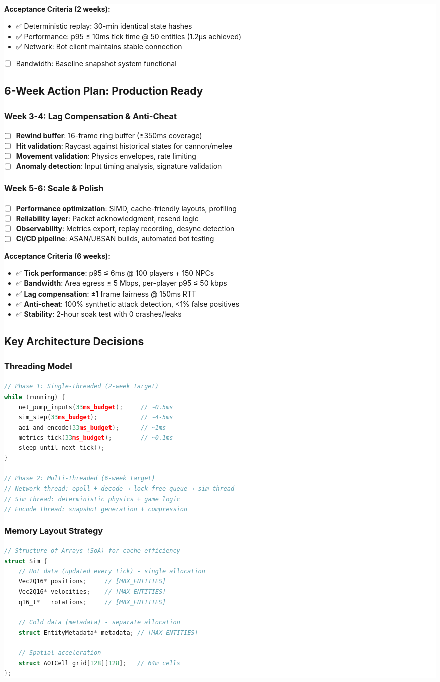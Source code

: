 **Acceptance Criteria (2 weeks):**
- ✅ Deterministic replay: 30-min identical state hashes
- ✅ Performance: p95 ≤ 10ms tick time @ 50 entities (1.2μs achieved)
- ✅ Network: Bot client maintains stable connection
- [ ] Bandwidth: Baseline snapshot system functional

## **6-Week Action Plan: Production Ready**

### Week 3-4: Lag Compensation & Anti-Cheat
- [ ] **Rewind buffer**: 16-frame ring buffer (≥350ms coverage)
- [ ] **Hit validation**: Raycast against historical states for cannon/melee
- [ ] **Movement validation**: Physics envelopes, rate limiting
- [ ] **Anomaly detection**: Input timing analysis, signature validation

### Week 5-6: Scale & Polish  
- [ ] **Performance optimization**: SIMD, cache-friendly layouts, profiling
- [ ] **Reliability layer**: Packet acknowledgment, resend logic
- [ ] **Observability**: Metrics export, replay recording, desync detection
- [ ] **CI/CD pipeline**: ASAN/UBSAN builds, automated bot testing

**Acceptance Criteria (6 weeks):**
- ✅ **Tick performance**: p95 ≤ 6ms @ 100 players + 150 NPCs
- ✅ **Bandwidth**: Area egress ≤ 5 Mbps, per-player p95 ≤ 50 kbps  
- ✅ **Lag compensation**: ±1 frame fairness @ 150ms RTT
- ✅ **Anti-cheat**: 100% synthetic attack detection, <1% false positives
- ✅ **Stability**: 2-hour soak test with 0 crashes/leaks

## **Key Architecture Decisions**

### **Threading Model**
```c
// Phase 1: Single-threaded (2-week target)
while (running) {
    net_pump_inputs(33ms_budget);     // ~0.5ms
    sim_step(33ms_budget);            // ~4-5ms  
    aoi_and_encode(33ms_budget);      // ~1ms
    metrics_tick(33ms_budget);        // ~0.1ms
    sleep_until_next_tick();
}

// Phase 2: Multi-threaded (6-week target)  
// Network thread: epoll + decode → lock-free queue → sim thread
// Sim thread: deterministic physics + game logic
// Encode thread: snapshot generation + compression
```

### **Memory Layout Strategy**
```c
// Structure of Arrays (SoA) for cache efficiency
struct Sim {
    // Hot data (updated every tick) - single allocation
    Vec2Q16* positions;     // [MAX_ENTITIES]
    Vec2Q16* velocities;    // [MAX_ENTITIES]  
    q16_t*   rotations;     // [MAX_ENTITIES]
    
    // Cold data (metadata) - separate allocation
    struct EntityMetadata* metadata; // [MAX_ENTITIES]
    
    // Spatial acceleration
    struct AOICell grid[128][128];   // 64m cells
};
```
